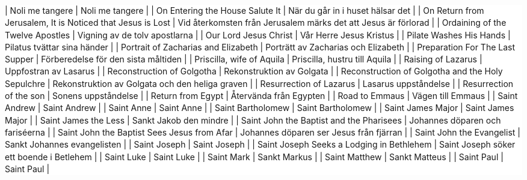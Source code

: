 | Noli me tangere                                                                                | Noli me tangere                                                                                  |
| On Entering the House Salute It                                                                | När du går in i huset hälsar det                                                                 |
| On Return from Jerusalem, It is Noticed that Jesus is Lost                                     | Vid återkomsten från Jerusalem märks det att Jesus är förlorad                                   |
| Ordaining of the Twelve Apostles                                                               | Vigning av de tolv apostlarna                                                                    |
| Our Lord Jesus Christ                                                                          | Vår Herre Jesus Kristus                                                                          |
| Pilate Washes His Hands                                                                        | Pilatus tvättar sina händer                                                                      |
| Portrait of Zacharias and Elizabeth                                                            | Porträtt av Zacharias och Elizabeth                                                              |
| Preparation For The Last Supper                                                                | Förberedelse för den sista måltiden                                                              |
| Priscilla, wife of Aquila                                                                      | Priscilla, hustru till Aquila                                                                    |
| Raising of Lazarus                                                                             | Uppfostran av Lasarus                                                                            |
| Reconstruction of Golgotha                                                                     | Rekonstruktion av Golgata                                                                        |
| Reconstruction of Golgotha and the Holy Sepulchre                                              | Rekonstruktion av Golgata och den heliga graven                                                  |
| Resurrection of Lazarus                                                                        | Lasarus uppståndelse                                                                             |
| Resurrection of the son                                                                        | Sonens uppståndelse                                                                              |
| Return from Egypt                                                                              | Återvända från Egypten                                                                           |
| Road to Emmaus                                                                                 | Vägen till Emmaus                                                                                |
| Saint Andrew                                                                                   | Saint Andrew                                                                                     |
| Saint Anne                                                                                     | Saint Anne                                                                                       |
| Saint Bartholomew                                                                              | Saint Bartholomew                                                                                |
| Saint James Major                                                                              | Saint James Major                                                                                |
| Saint James the Less                                                                           | Sankt Jakob den mindre                                                                           |
| Saint John the Baptist and the Pharisees                                                       | Johannes döparen och fariséerna                                                                  |
| Saint John the Baptist Sees Jesus from Afar                                                    | Johannes döparen ser Jesus från fjärran                                                          |
| Saint John the Evangelist                                                                      | Sankt Johannes evangelisten                                                                      |
| Saint Joseph                                                                                   | Saint Joseph                                                                                     |
| Saint Joseph Seeks a Lodging in Bethlehem                                                      | Saint Joseph söker ett boende i Betlehem                                                         |
| Saint Luke                                                                                     | Saint Luke                                                                                       |
| Saint Mark                                                                                     | Sankt Markus                                                                                     |
| Saint Matthew                                                                                  | Sankt Matteus                                                                                    |
| Saint Paul                                                                                     | Saint Paul                                                                                       |